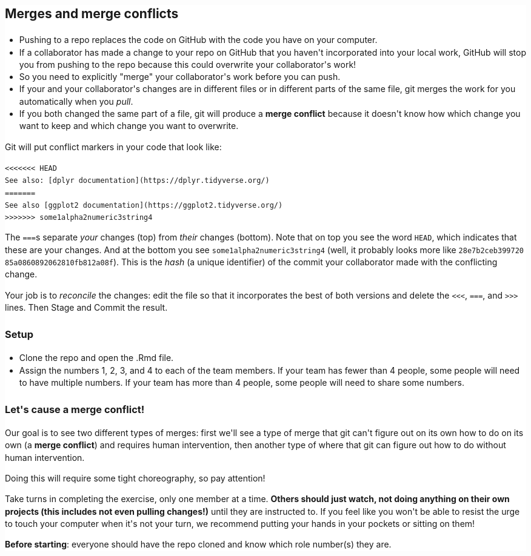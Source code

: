 ## Merges and merge conflicts

-   Pushing to a repo replaces the code on GitHub with the code you have on your computer.
-   If a collaborator has made a change to your repo on GitHub that you haven't incorporated into your local work, GitHub will stop you from pushing to the repo because this could overwrite your collaborator's work!
-   So you need to explicitly "merge" your collaborator's work before you can push.
-   If your and your collaborator's changes are in different files or in different parts of the same file, git merges the work for you automatically when you *pull*.
-   If you both changed the same part of a file, git will produce a **merge conflict** because it doesn't know how which change you want to keep and which change you want to overwrite.

Git will put conflict markers in your code that look like:

    <<<<<<< HEAD 
    See also: [dplyr documentation](https://dplyr.tidyverse.org/)   
    ======= 
    See also [ggplot2 documentation](https://ggplot2.tidyverse.org/)  
    >>>>>>> some1alpha2numeric3string4

The `===`s separate *your* changes (top) from *their* changes (bottom).
Note that on top you see the word `HEAD`, which indicates that these are your changes.
And at the bottom you see `some1alpha2numeric3string4` (well, it probably looks more like `28e7b2ceb39972085a0860892062810fb812a08f`).
This is the *hash* (a unique identifier) of the commit your collaborator made with the conflicting change.

Your job is to *reconcile* the changes: edit the file so that it incorporates the best of both versions and delete the `<<<`, `===`, and `>>>` lines.
Then Stage and Commit the result.

### Setup

-   Clone the repo and open the .Rmd file.
-   Assign the numbers 1, 2, 3, and 4 to each of the team members. If your team has fewer than 4 people, some people will need to have multiple numbers. If your team has more than 4 people, some people will need to share some numbers.

### Let's cause a merge conflict!

Our goal is to see two different types of merges: first we'll see a type of merge that git can't figure out on its own how to do on its own (a **merge conflict**) and requires human intervention, then another type of where that git can figure out how to do without human intervention.

Doing this will require some tight choreography, so pay attention!

Take turns in completing the exercise, only one member at a time.
**Others should just watch, not doing anything on their own projects (this includes not even pulling changes!)** until they are instructed to.
If you feel like you won't be able to resist the urge to touch your computer when it's not your turn, we recommend putting your hands in your pockets or sitting on them!

**Before starting**: everyone should have the repo cloned and know which role number(s) they are.
